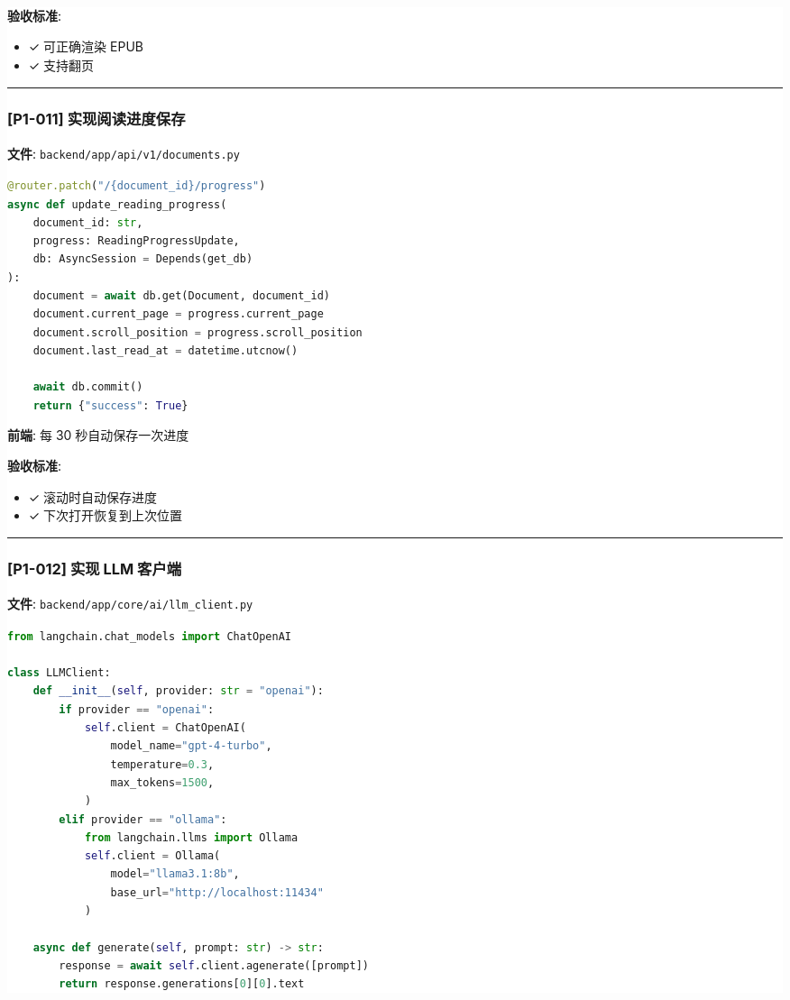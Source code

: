 **验收标准**:
- ✓ 可正确渲染 EPUB
- ✓ 支持翻页

---

### [P1-011] 实现阅读进度保存

**文件**: `backend/app/api/v1/documents.py`

```python
@router.patch("/{document_id}/progress")
async def update_reading_progress(
    document_id: str,
    progress: ReadingProgressUpdate,
    db: AsyncSession = Depends(get_db)
):
    document = await db.get(Document, document_id)
    document.current_page = progress.current_page
    document.scroll_position = progress.scroll_position
    document.last_read_at = datetime.utcnow()

    await db.commit()
    return {"success": True}
```

**前端**: 每 30 秒自动保存一次进度

**验收标准**:
- ✓ 滚动时自动保存进度
- ✓ 下次打开恢复到上次位置

---

### [P1-012] 实现 LLM 客户端

**文件**: `backend/app/core/ai/llm_client.py`

```python
from langchain.chat_models import ChatOpenAI

class LLMClient:
    def __init__(self, provider: str = "openai"):
        if provider == "openai":
            self.client = ChatOpenAI(
                model_name="gpt-4-turbo",
                temperature=0.3,
                max_tokens=1500,
            )
        elif provider == "ollama":
            from langchain.llms import Ollama
            self.client = Ollama(
                model="llama3.1:8b",
                base_url="http://localhost:11434"
            )

    async def generate(self, prompt: str) -> str:
        response = await self.client.agenerate([prompt])
        return response.generations[0][0].text
```
